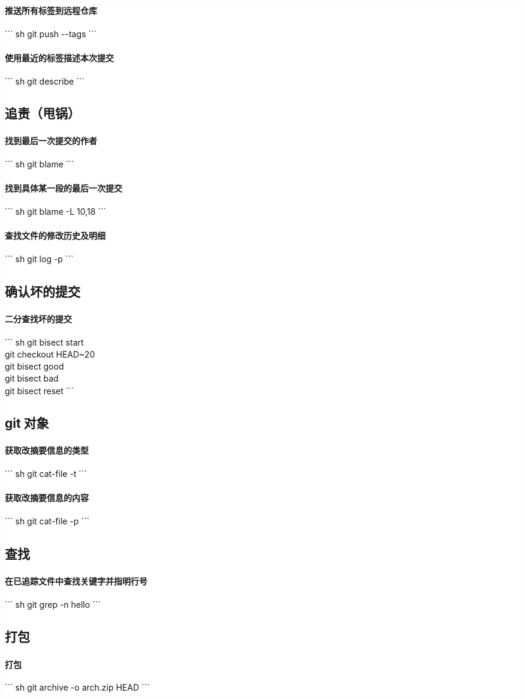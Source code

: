 <div id="16-5"></div>
<h4>推送所有标签到远程仓库</h4>
``` sh
git push --tags
```
<div id="16-6"></div>
<h4>使用最近的标签描述本次提交</h4>
``` sh
git describe
```
<h2>追责（甩锅）</h2>
<div id="17-0"></div>
<h4>找到最后一次提交的作者</h4>
``` sh
git blame <file>
```
<div id="17-1"></div>
<h4>找到具体某一段的最后一次提交</h4>
``` sh
git blame -L 10,18 <file>
```
<div id="17-2"></div>
<h4>查找文件的修改历史及明细</h4>
``` sh
git log -p <file>
```
<h2>确认坏的提交</h2>
<div id="18-0"></div>
<h4>二分查找坏的提交</h4>
``` sh
git bisect start <br> git checkout HEAD~20 <br> git bisect good <br> git bisect bad <br> git bisect reset
```
<h2>git 对象</h2>
<div id="19-0"></div>
<h4>获取改摘要信息的类型</h4>
``` sh
git cat-file -t <hash>
```
<div id="19-1"></div>
<h4>获取改摘要信息的内容</h4>
``` sh
git cat-file -p <hash>
```
<h2>查找</h2>
<div id="20-0"></div>
<h4>在已追踪文件中查找关键字并指明行号</h4>
``` sh
git grep -n hello
```
<h2>打包</h2>
<div id="21-0"></div>
<h4>打包</h4>
``` sh
git archive -o arch.zip HEAD
```
